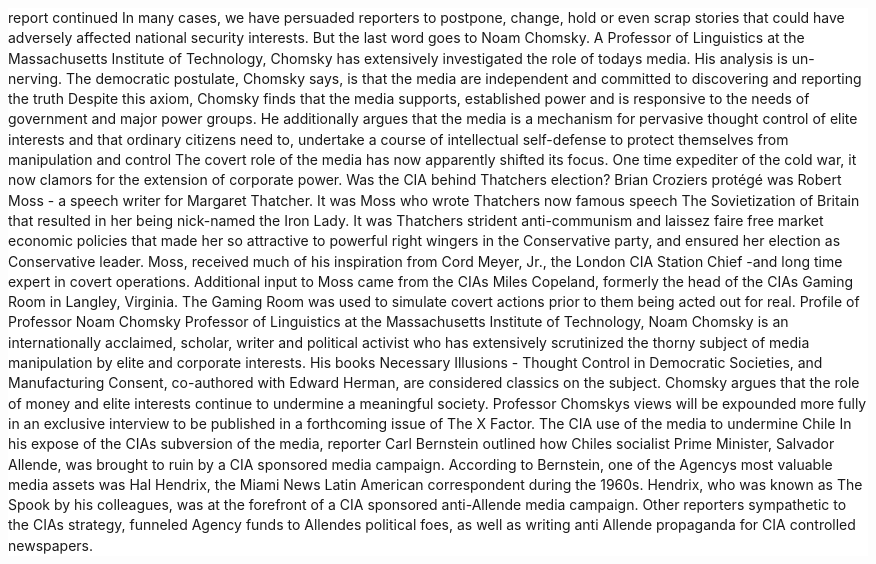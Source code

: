 report continued In many cases, we have persuaded reporters to postpone,
change, hold or even scrap stories that could have adversely affected
national security interests.
But the last word goes to
Noam Chomsky. A Professor of Linguistics at the
Massachusetts Institute of Technology, Chomsky has extensively investigated
the role of todays media. His analysis is un-nerving.
The democratic postulate, Chomsky says,
is that the media are independent and
committed to discovering and reporting the truth
Despite this axiom, Chomsky finds that the media
supports,
established power and is responsive to the needs of government
and major power groups.
He additionally argues that the media is a
mechanism for pervasive thought control of elite interests and that
ordinary citizens need to,
undertake a course of intellectual self-defense
to protect themselves from manipulation and control
The covert role of the media has now apparently
shifted its focus.
One time expediter of the cold war, it now clamors for
the extension of corporate power.
Was the CIA behind Thatchers election?
Brian Croziers protégé was Robert Moss - a speech writer for Margaret
Thatcher. It was Moss who wrote Thatchers now famous speech The Sovietization of Britain that resulted in her being nick-named the Iron
Lady.
It was Thatchers strident anti-communism and laissez faire free
market economic policies that made her so attractive to powerful right
wingers in the Conservative party, and ensured her election as Conservative
leader.
Moss, received much of his inspiration from Cord Meyer,
Jr., the
London CIA Station Chief -and long time expert in covert operations.
Additional input to Moss came from the CIAs Miles Copeland, formerly the
head of the CIAs Gaming Room in Langley, Virginia.
The Gaming Room was
used to simulate covert actions prior to them being acted out for real.
Profile of Professor Noam Chomsky
Professor of Linguistics at the Massachusetts Institute of Technology, Noam
Chomsky is an internationally acclaimed, scholar, writer and political
activist who has extensively scrutinized the thorny subject of media
manipulation by elite and corporate interests.
His books Necessary
Illusions - Thought Control in Democratic Societies, and Manufacturing
Consent, co-authored with Edward Herman, are considered classics on the
subject.
Chomsky argues that the role of money and elite interests continue
to undermine a meaningful society.
Professor Chomskys views will be
expounded more fully in an exclusive interview to be published in a
forthcoming issue of The X Factor.
The CIA use of the media to undermine Chile
In his expose of the CIAs subversion of the media, reporter Carl Bernstein
outlined how Chiles socialist Prime Minister, Salvador Allende, was brought
to ruin by a CIA sponsored media campaign.
According to Bernstein, one of
the Agencys most valuable media assets was Hal Hendrix, the Miami News
Latin American correspondent during the 1960s. Hendrix, who was known as
The Spook by his colleagues, was at the forefront of a CIA sponsored anti-Allende media campaign.
Other reporters sympathetic to the CIAs strategy,
funneled Agency funds to Allendes political foes, as well as writing anti
Allende propaganda for CIA controlled newspapers.